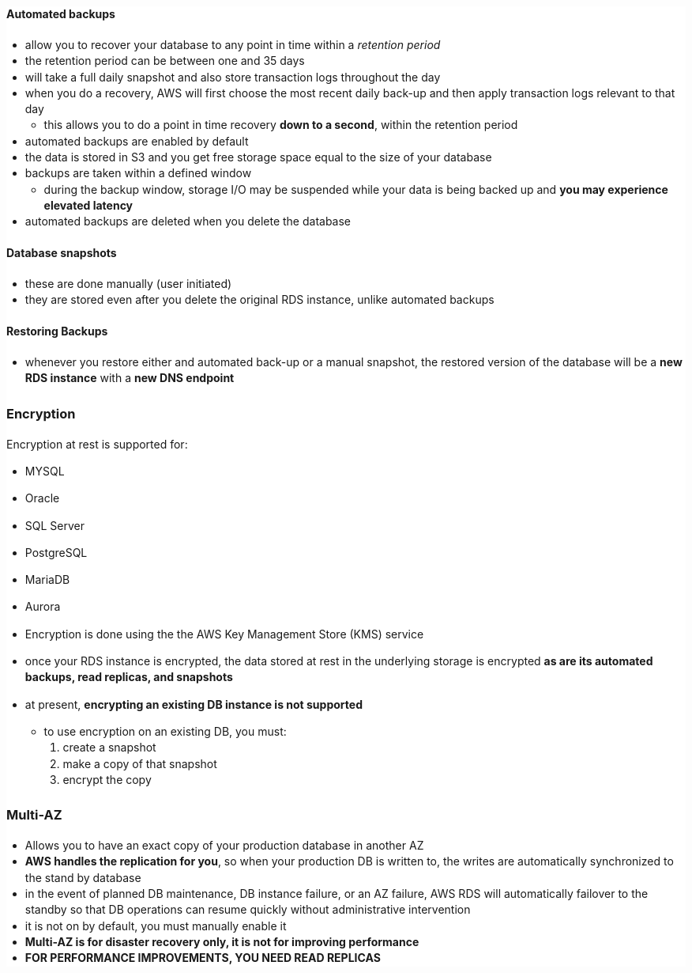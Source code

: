 #### Automated backups
* allow you to recover your database to any point in time within a *retention period*
* the retention period can be between one and 35 days
* will take a full daily snapshot and also store transaction logs throughout the day
* when you do a recovery, AWS will first choose the most recent daily back-up and then apply
transaction logs relevant to that day
    * this allows you to do a point in time recovery **down to a second**, within the retention period
* automated backups are enabled by default
* the data is stored in S3 and you get free storage space equal to the size of your database
* backups are taken within a defined window
    * during the backup window, storage I/O may be suspended while your data is being backed up 
    and **you may experience elevated latency**
* automated backups are deleted when you delete the database

#### Database snapshots
* these are done manually (user initiated)
* they are stored even after you delete the original RDS instance, unlike automated backups

#### Restoring Backups
* whenever you restore either and automated back-up or a manual snapshot, the restored version of the database
will be a **new RDS instance** with a **new DNS endpoint**

### Encryption
Encryption at rest is supported for:
* MYSQL
* Oracle
* SQL Server
* PostgreSQL
* MariaDB
* Aurora

* Encryption is done using the the AWS Key Management Store (KMS) service
* once your RDS instance is encrypted, the data stored at rest in the underlying storage is encrypted **as are its
automated backups, read replicas, and snapshots**
* at present, **encrypting an existing DB instance is not supported**
    * to use encryption on an existing DB, you must:
        1. create a snapshot
        2. make a copy of that snapshot
        3. encrypt the copy
        
### Multi-AZ
* Allows you to have an exact copy of your production database in another AZ
* **AWS handles the replication for you**,  so when your production DB is written to, the writes are automatically
synchronized to the stand by database
* in the event of planned DB maintenance, DB instance failure, or an AZ failure, AWS RDS will automatically
failover to the standby so that DB operations can resume quickly without administrative intervention
* it is not on by default, you must manually enable it
* **Multi-AZ is for disaster recovery only, it is not for improving performance**
* **FOR PERFORMANCE IMPROVEMENTS, YOU NEED READ REPLICAS**
